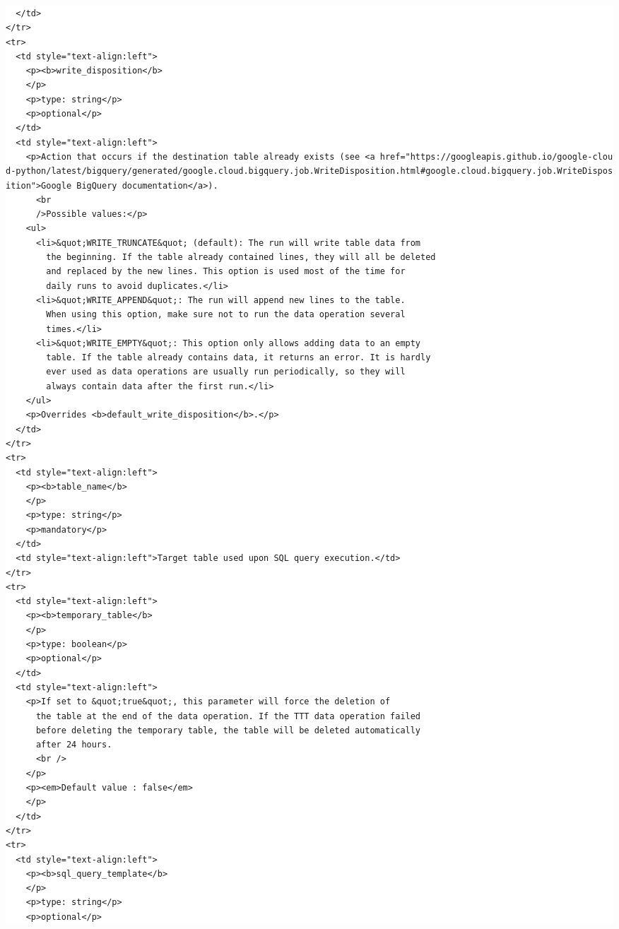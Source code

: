       </td>
    </tr>
    <tr>
      <td style="text-align:left">
        <p><b>write_disposition</b>
        </p>
        <p>type: string</p>
        <p>optional</p>
      </td>
      <td style="text-align:left">
        <p>Action that occurs if the destination table already exists (see <a href="https://googleapis.github.io/google-cloud-python/latest/bigquery/generated/google.cloud.bigquery.job.WriteDisposition.html#google.cloud.bigquery.job.WriteDisposition">Google BigQuery documentation</a>).
          <br
          />Possible values:</p>
        <ul>
          <li>&quot;WRITE_TRUNCATE&quot; (default): The run will write table data from
            the beginning. If the table already contained lines, they will all be deleted
            and replaced by the new lines. This option is used most of the time for
            daily runs to avoid duplicates.</li>
          <li>&quot;WRITE_APPEND&quot;: The run will append new lines to the table.
            When using this option, make sure not to run the data operation several
            times.</li>
          <li>&quot;WRITE_EMPTY&quot;: This option only allows adding data to an empty
            table. If the table already contains data, it returns an error. It is hardly
            ever used as data operations are usually run periodically, so they will
            always contain data after the first run.</li>
        </ul>
        <p>Overrides <b>default_write_disposition</b>.</p>
      </td>
    </tr>
    <tr>
      <td style="text-align:left">
        <p><b>table_name</b>
        </p>
        <p>type: string</p>
        <p>mandatory</p>
      </td>
      <td style="text-align:left">Target table used upon SQL query execution.</td>
    </tr>
    <tr>
      <td style="text-align:left">
        <p><b>temporary_table</b>
        </p>
        <p>type: boolean</p>
        <p>optional</p>
      </td>
      <td style="text-align:left">
        <p>If set to &quot;true&quot;, this parameter will force the deletion of
          the table at the end of the data operation. If the TTT data operation failed
          before deleting the temporary table, the table will be deleted automatically
          after 24 hours.
          <br />
        </p>
        <p><em>Default value : false</em>
        </p>
      </td>
    </tr>
    <tr>
      <td style="text-align:left">
        <p><b>sql_query_template</b>
        </p>
        <p>type: string</p>
        <p>optional</p>